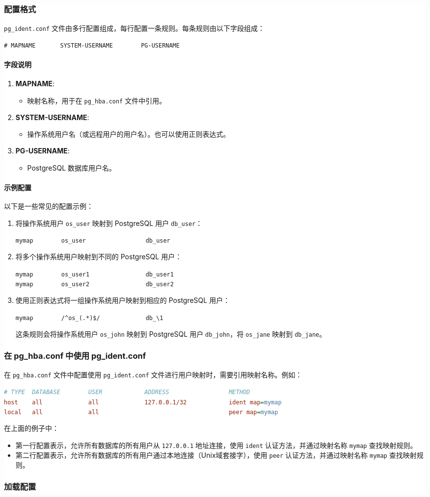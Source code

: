 ### 配置格式

`pg_ident.conf` 文件由多行配置组成，每行配置一条规则。每条规则由以下字段组成：

```
# MAPNAME       SYSTEM-USERNAME        PG-USERNAME
```

#### 字段说明

1. **MAPNAME**:
   - 映射名称，用于在 `pg_hba.conf` 文件中引用。

2. **SYSTEM-USERNAME**:
   - 操作系统用户名（或远程用户的用户名）。也可以使用正则表达式。

3. **PG-USERNAME**:
   - PostgreSQL 数据库用户名。

#### 示例配置

以下是一些常见的配置示例：

1. 将操作系统用户 `os_user` 映射到 PostgreSQL 用户 `db_user`：

   ```
   mymap        os_user                 db_user
   ```

2. 将多个操作系统用户映射到不同的 PostgreSQL 用户：

   ```
   mymap        os_user1                db_user1
   mymap        os_user2                db_user2
   ```

3. 使用正则表达式将一组操作系统用户映射到相应的 PostgreSQL 用户：

   ```
   mymap        /^os_(.*)$/             db_\1
   ```

   这条规则会将操作系统用户 `os_john` 映射到 PostgreSQL 用户 `db_john`，将 `os_jane` 映射到 `db_jane`。

### 在 pg_hba.conf 中使用 pg_ident.conf

在 `pg_hba.conf` 文件中配置使用 `pg_ident.conf` 文件进行用户映射时，需要引用映射名称。例如：

```ini
# TYPE  DATABASE        USER            ADDRESS                 METHOD
host    all             all             127.0.0.1/32            ident map=mymap
local   all             all                                     peer map=mymap
```

在上面的例子中：

- 第一行配置表示，允许所有数据库的所有用户从 `127.0.0.1` 地址连接，使用 `ident` 认证方法，并通过映射名称 `mymap` 查找映射规则。
- 第二行配置表示，允许所有数据库的所有用户通过本地连接（Unix域套接字），使用 `peer` 认证方法，并通过映射名称 `mymap` 查找映射规则。

### 加载配置
